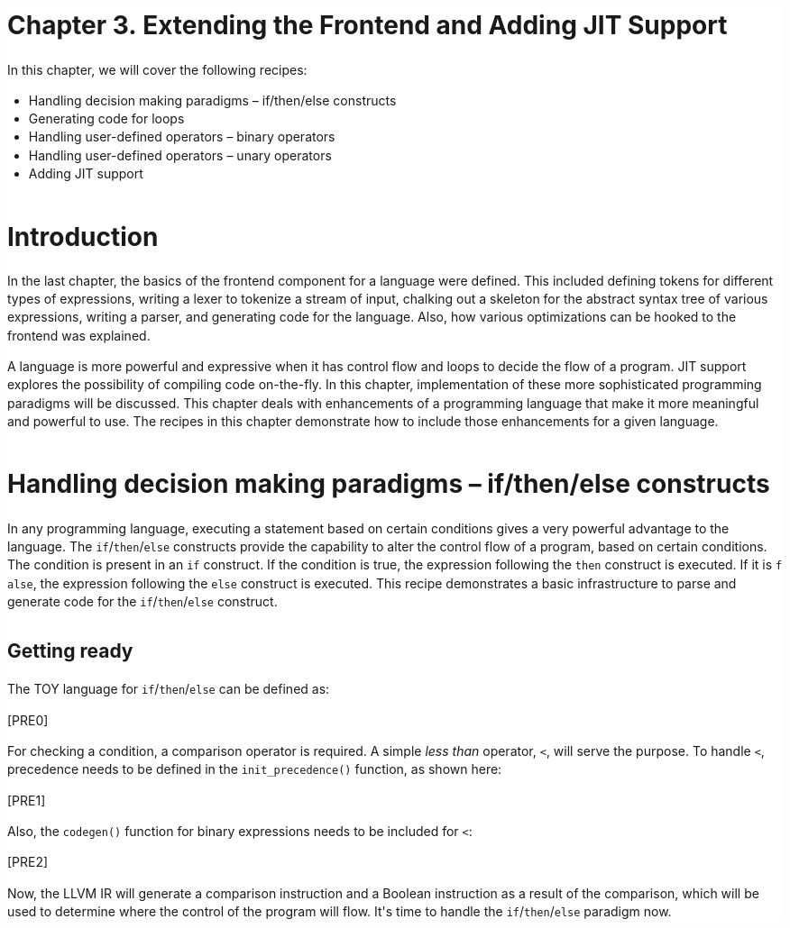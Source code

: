 # Chapter 3. Extending the Frontend and Adding JIT Support

In this chapter, we will cover the following recipes:

*   Handling decision making paradigms – if/then/else constructs
*   Generating code for loops
*   Handling user-defined operators – binary operators
*   Handling user-defined operators – unary operators
*   Adding JIT support

# Introduction

In the last chapter, the basics of the frontend component for a language were defined. This included defining tokens for different types of expressions, writing a lexer to tokenize a stream of input, chalking out a skeleton for the abstract syntax tree of various expressions, writing a parser, and generating code for the language. Also, how various optimizations can be hooked to the frontend was explained.

A language is more powerful and expressive when it has control flow and loops to decide the flow of a program. JIT support explores the possibility of compiling code on-the-fly. In this chapter, implementation of these more sophisticated programming paradigms will be discussed. This chapter deals with enhancements of a programming language that make it more meaningful and powerful to use. The recipes in this chapter demonstrate how to include those enhancements for a given language.

# Handling decision making paradigms – if/then/else constructs

In any programming language, executing a statement based on certain conditions gives a very powerful advantage to the language. The `if`/`then`/`else` constructs provide the capability to alter the control flow of a program, based on certain conditions. The condition is present in an `if` construct. If the condition is true, the expression following the `then` construct is executed. If it is `false`, the expression following the `else` construct is executed. This recipe demonstrates a basic infrastructure to parse and generate code for the `if`/`then`/`else` construct.

## Getting ready

The TOY language for `if`/`then`/`else` can be defined as:

[PRE0]

For checking a condition, a comparison operator is required. A simple *less than* operator, `<`, will serve the purpose. To handle `<`, precedence needs to be defined in the `init_precedence()` function, as shown here:

[PRE1]

Also, the `codegen()` function for binary expressions needs to be included for `<`:

[PRE2]

Now, the LLVM IR will generate a comparison instruction and a Boolean instruction as a result of the comparison, which will be used to determine where the control of the program will flow. It's time to handle the `if`/`then`/`else` paradigm now.
